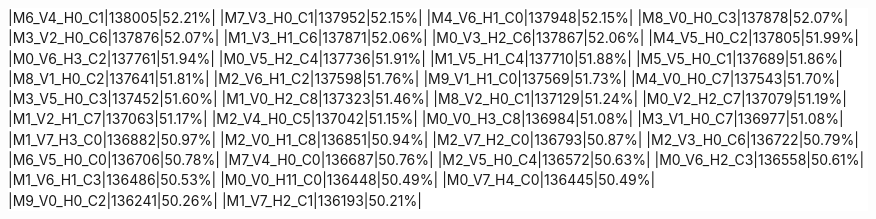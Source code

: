 |M6_V4_H0_C1|138005|52.21%|
|M7_V3_H0_C1|137952|52.15%|
|M4_V6_H1_C0|137948|52.15%|
|M8_V0_H0_C3|137878|52.07%|
|M3_V2_H0_C6|137876|52.07%|
|M1_V3_H1_C6|137871|52.06%|
|M0_V3_H2_C6|137867|52.06%|
|M4_V5_H0_C2|137805|51.99%|
|M0_V6_H3_C2|137761|51.94%|
|M0_V5_H2_C4|137736|51.91%|
|M1_V5_H1_C4|137710|51.88%|
|M5_V5_H0_C1|137689|51.86%|
|M8_V1_H0_C2|137641|51.81%|
|M2_V6_H1_C2|137598|51.76%|
|M9_V1_H1_C0|137569|51.73%|
|M4_V0_H0_C7|137543|51.70%|
|M3_V5_H0_C3|137452|51.60%|
|M1_V0_H2_C8|137323|51.46%|
|M8_V2_H0_C1|137129|51.24%|
|M0_V2_H2_C7|137079|51.19%|
|M1_V2_H1_C7|137063|51.17%|
|M2_V4_H0_C5|137042|51.15%|
|M0_V0_H3_C8|136984|51.08%|
|M3_V1_H0_C7|136977|51.08%|
|M1_V7_H3_C0|136882|50.97%|
|M2_V0_H1_C8|136851|50.94%|
|M2_V7_H2_C0|136793|50.87%|
|M2_V3_H0_C6|136722|50.79%|
|M6_V5_H0_C0|136706|50.78%|
|M7_V4_H0_C0|136687|50.76%|
|M2_V5_H0_C4|136572|50.63%|
|M0_V6_H2_C3|136558|50.61%|
|M1_V6_H1_C3|136486|50.53%|
|M0_V0_H11_C0|136448|50.49%|
|M0_V7_H4_C0|136445|50.49%|
|M9_V0_H0_C2|136241|50.26%|
|M1_V7_H2_C1|136193|50.21%|
